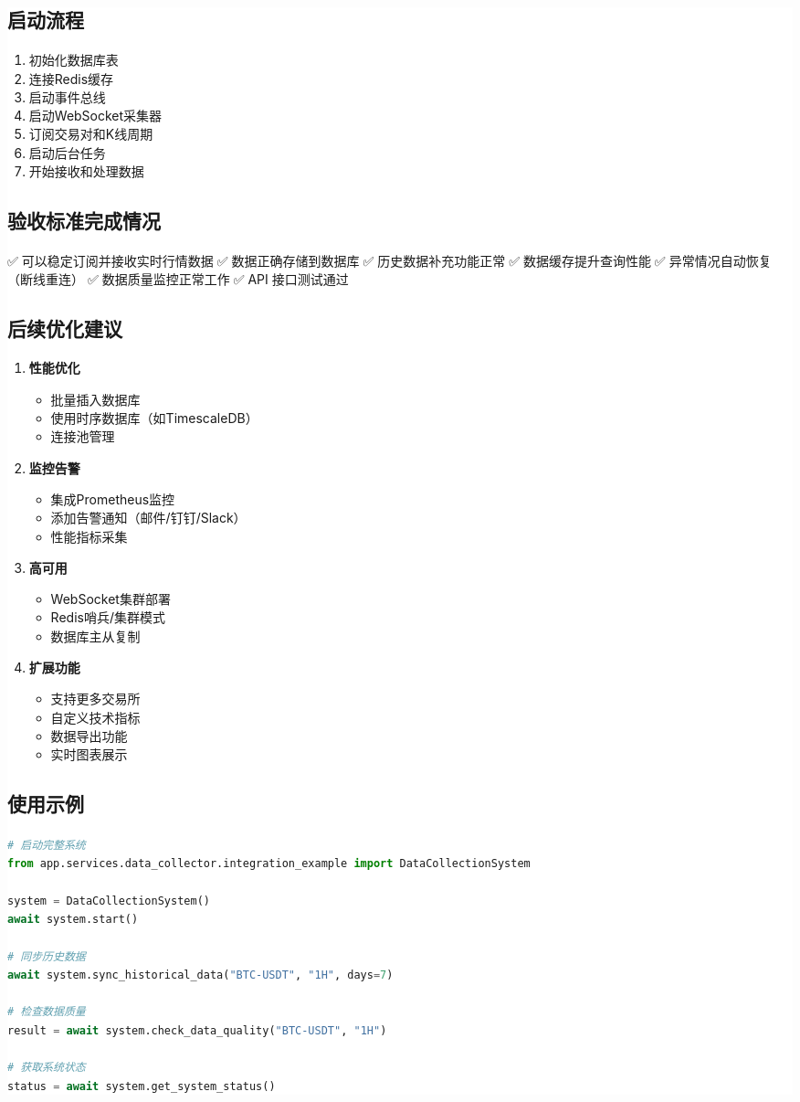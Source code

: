 ## 启动流程

1. 初始化数据库表
2. 连接Redis缓存
3. 启动事件总线
4. 启动WebSocket采集器
5. 订阅交易对和K线周期
6. 启动后台任务
7. 开始接收和处理数据

## 验收标准完成情况

✅ 可以稳定订阅并接收实时行情数据
✅ 数据正确存储到数据库
✅ 历史数据补充功能正常
✅ 数据缓存提升查询性能
✅ 异常情况自动恢复（断线重连）
✅ 数据质量监控正常工作
✅ API 接口测试通过

## 后续优化建议

1. **性能优化**
   - 批量插入数据库
   - 使用时序数据库（如TimescaleDB）
   - 连接池管理

2. **监控告警**
   - 集成Prometheus监控
   - 添加告警通知（邮件/钉钉/Slack）
   - 性能指标采集

3. **高可用**
   - WebSocket集群部署
   - Redis哨兵/集群模式
   - 数据库主从复制

4. **扩展功能**
   - 支持更多交易所
   - 自定义技术指标
   - 数据导出功能
   - 实时图表展示

## 使用示例

```python
# 启动完整系统
from app.services.data_collector.integration_example import DataCollectionSystem

system = DataCollectionSystem()
await system.start()

# 同步历史数据
await system.sync_historical_data("BTC-USDT", "1H", days=7)

# 检查数据质量
result = await system.check_data_quality("BTC-USDT", "1H")

# 获取系统状态
status = await system.get_system_status()
```
